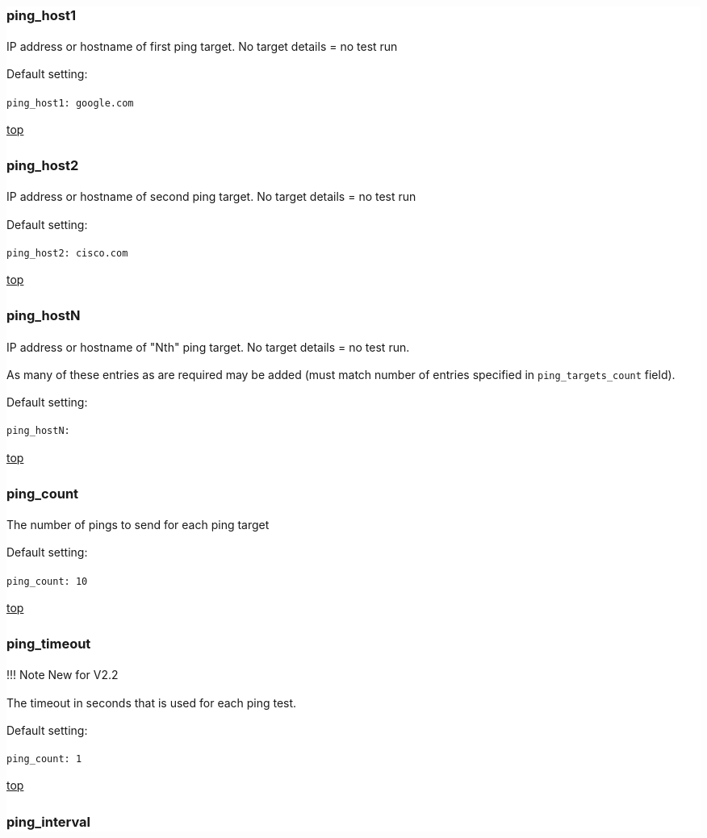### ping_host1

IP address or hostname of first ping target. No target details = no test run

Default setting:
```
ping_host1: google.com
```
[top](#parameter-reference-guide)

### ping_host2

IP address or hostname of second ping target. No target details = no test run

Default setting:
```
ping_host2: cisco.com
```
[top](#parameter-reference-guide)

### ping_hostN

IP address or hostname of "Nth" ping target. No target details = no test run.

As many of these entries as are required may be added (must match number of entries specified in `ping_targets_count` field).

Default setting:
```
ping_hostN: 
```
[top](#parameter-reference-guide)

### ping_count

The number of pings to send for each ping target

Default setting:
```
ping_count: 10
```
[top](#parameter-reference-guide)

### ping_timeout

!!! Note
    New for V2.2

The timeout in seconds that is used for each ping test.

Default setting:
```
ping_count: 1
```
[top](#parameter-reference-guide)

### ping_interval
